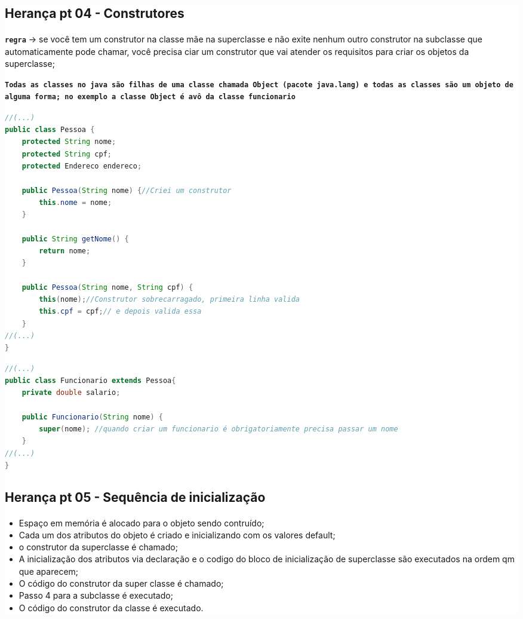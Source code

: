 ## Herança pt 04 - Construtores

**`regra`** -> se você tem um construtor na classe mãe na superclasse e não exite nenhum outro construtor na subclasse que automaticamente pode chamar, você precisa ciar um construtor que vai atender os requisitos para criar os objetos da superclasse;

**`Todas as classes no java são filhas de uma classe chamada Object (pacote java.lang) e todas as classes são um objeto de alguma forma; no exemplo a classe Object é avô da classe funcionario`**

```java
//(...)
public class Pessoa {
    protected String nome;
    protected String cpf;
    protected Endereco endereco;

    public Pessoa(String nome) {//Criei um construtor
        this.nome = nome;
    }

    public String getNome() {
        return nome;
    }

    public Pessoa(String nome, String cpf) {
        this(nome);//Construtor sobrecarragado, primeira linha valida
        this.cpf = cpf;// e depois valida essa
    }
//(...)
}
```

```java
//(...)
public class Funcionario extends Pessoa{
    private double salario;

    public Funcionario(String nome) {
        super(nome); //quando criar um funcionario é obrigatoriamente precisa passar um nome
    }
//(...)
}
```

## Herança pt 05 - Sequência de inicialização

- Espaço em memória é alocado para o objeto sendo contruído;
- Cada um dos atributos do objeto é criado e inicializando com os valores default;
- o construtor da superclasse é chamado;
- A inicialização dos atributos via declaração e o codigo do bloco de inicialização de superclasse são executados na ordem qm que aparecem;
- O código do construtor da super classe é chamado;
- Passo 4 para a subclasse é executado;
- O código do construtor da classe é executado.

